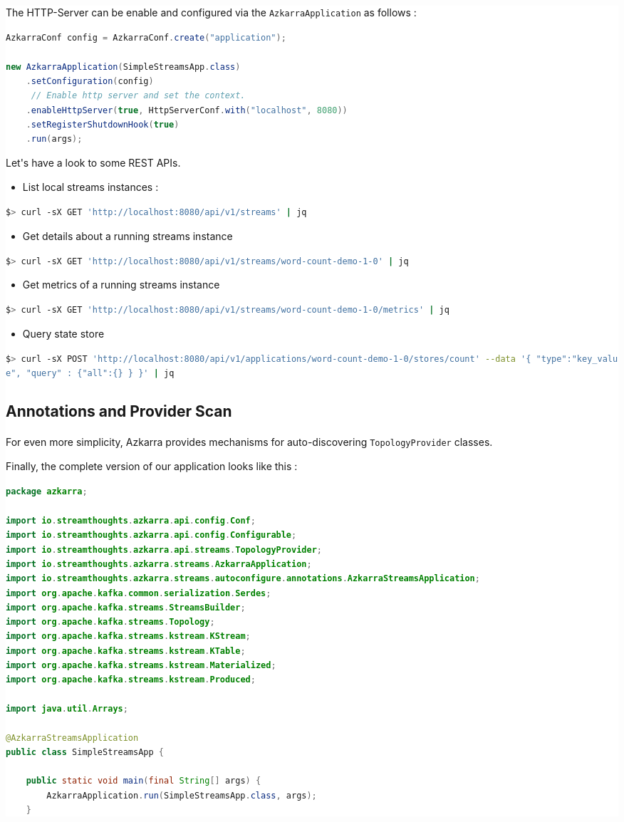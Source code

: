 The HTTP-Server can be enable and configured via the `AzkarraApplication` as follows : 

```java
AzkarraConf config = AzkarraConf.create("application");

new AzkarraApplication(SimpleStreamsApp.class)
    .setConfiguration(config)
     // Enable http server and set the context.
    .enableHttpServer(true, HttpServerConf.with("localhost", 8080))
    .setRegisterShutdownHook(true)
    .run(args);
```

Let's have a look to some REST APIs.

* List local streams instances : 

```bash
$> curl -sX GET 'http://localhost:8080/api/v1/streams' | jq
```

* Get details about a running streams instance

```bash
$> curl -sX GET 'http://localhost:8080/api/v1/streams/word-count-demo-1-0' | jq
```

* Get metrics of a running streams instance

```bash
$> curl -sX GET 'http://localhost:8080/api/v1/streams/word-count-demo-1-0/metrics' | jq
```

* Query state store

```bash
$> curl -sX POST 'http://localhost:8080/api/v1/applications/word-count-demo-1-0/stores/count' --data '{ "type":"key_value", "query" : {"all":{} } }' | jq
```

## Annotations and Provider Scan

For even more simplicity, Azkarra provides mechanisms for auto-discovering `TopologyProvider` classes.

Finally, the complete version of our application looks like this : 

```java
package azkarra;

import io.streamthoughts.azkarra.api.config.Conf;
import io.streamthoughts.azkarra.api.config.Configurable;
import io.streamthoughts.azkarra.api.streams.TopologyProvider;
import io.streamthoughts.azkarra.streams.AzkarraApplication;
import io.streamthoughts.azkarra.streams.autoconfigure.annotations.AzkarraStreamsApplication;
import org.apache.kafka.common.serialization.Serdes;
import org.apache.kafka.streams.StreamsBuilder;
import org.apache.kafka.streams.Topology;
import org.apache.kafka.streams.kstream.KStream;
import org.apache.kafka.streams.kstream.KTable;
import org.apache.kafka.streams.kstream.Materialized;
import org.apache.kafka.streams.kstream.Produced;

import java.util.Arrays;

@AzkarraStreamsApplication
public class SimpleStreamsApp {

    public static void main(final String[] args) {
        AzkarraApplication.run(SimpleStreamsApp.class, args);
    }
```